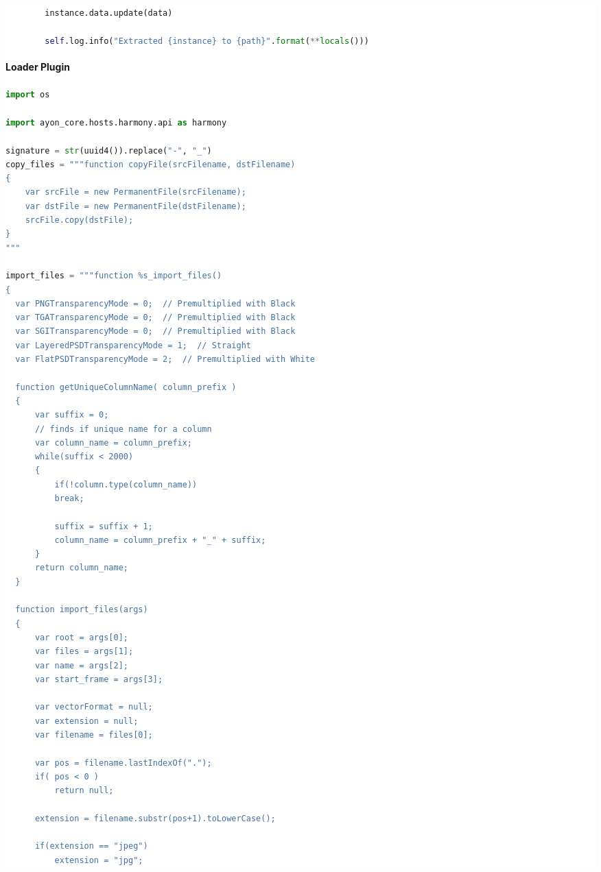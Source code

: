 ```python
        instance.data.update(data)

        self.log.info("Extracted {instance} to {path}".format(**locals()))
```

#### Loader Plugin
```python
import os

import ayon_core.hosts.harmony.api as harmony

signature = str(uuid4()).replace("-", "_")
copy_files = """function copyFile(srcFilename, dstFilename)
{
    var srcFile = new PermanentFile(srcFilename);
    var dstFile = new PermanentFile(dstFilename);
    srcFile.copy(dstFile);
}
"""

import_files = """function %s_import_files()
{
  var PNGTransparencyMode = 0;  // Premultiplied with Black
  var TGATransparencyMode = 0;  // Premultiplied with Black
  var SGITransparencyMode = 0;  // Premultiplied with Black
  var LayeredPSDTransparencyMode = 1;  // Straight
  var FlatPSDTransparencyMode = 2;  // Premultiplied with White

  function getUniqueColumnName( column_prefix )
  {
      var suffix = 0;
      // finds if unique name for a column
      var column_name = column_prefix;
      while(suffix < 2000)
      {
          if(!column.type(column_name))
          break;

          suffix = suffix + 1;
          column_name = column_prefix + "_" + suffix;
      }
      return column_name;
  }

  function import_files(args)
  {
      var root = args[0];
      var files = args[1];
      var name = args[2];
      var start_frame = args[3];

      var vectorFormat = null;
      var extension = null;
      var filename = files[0];

      var pos = filename.lastIndexOf(".");
      if( pos < 0 )
          return null;

      extension = filename.substr(pos+1).toLowerCase();

      if(extension == "jpeg")
          extension = "jpg";
```